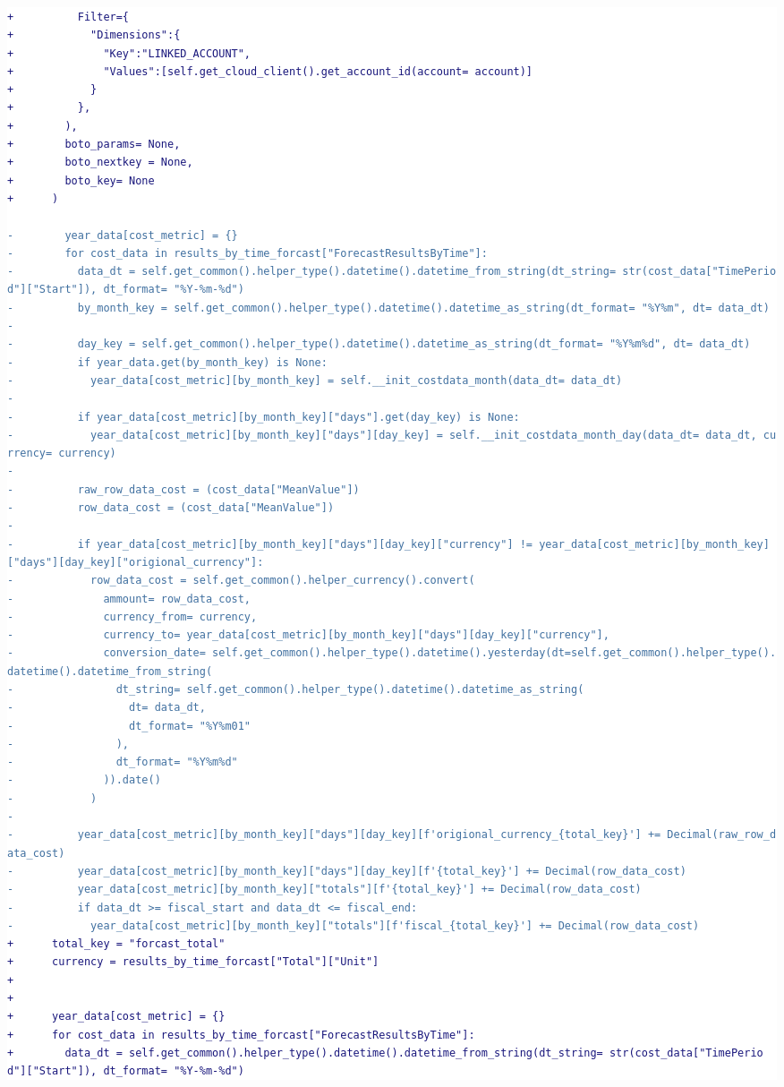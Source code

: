 ```diff
+          Filter={
+            "Dimensions":{
+              "Key":"LINKED_ACCOUNT",
+              "Values":[self.get_cloud_client().get_account_id(account= account)]
+            }
+          },
+        ),
+        boto_params= None,
+        boto_nextkey = None,
+        boto_key= None
+      )
       
-        year_data[cost_metric] = {}
-        for cost_data in results_by_time_forcast["ForecastResultsByTime"]:
-          data_dt = self.get_common().helper_type().datetime().datetime_from_string(dt_string= str(cost_data["TimePeriod"]["Start"]), dt_format= "%Y-%m-%d")
-          by_month_key = self.get_common().helper_type().datetime().datetime_as_string(dt_format= "%Y%m", dt= data_dt)
-
-          day_key = self.get_common().helper_type().datetime().datetime_as_string(dt_format= "%Y%m%d", dt= data_dt)
-          if year_data.get(by_month_key) is None:
-            year_data[cost_metric][by_month_key] = self.__init_costdata_month(data_dt= data_dt)
-          
-          if year_data[cost_metric][by_month_key]["days"].get(day_key) is None:
-            year_data[cost_metric][by_month_key]["days"][day_key] = self.__init_costdata_month_day(data_dt= data_dt, currency= currency)
-          
-          raw_row_data_cost = (cost_data["MeanValue"])
-          row_data_cost = (cost_data["MeanValue"])
-          
-          if year_data[cost_metric][by_month_key]["days"][day_key]["currency"] != year_data[cost_metric][by_month_key]["days"][day_key]["origional_currency"]:
-            row_data_cost = self.get_common().helper_currency().convert(
-              ammount= row_data_cost,
-              currency_from= currency,
-              currency_to= year_data[cost_metric][by_month_key]["days"][day_key]["currency"],
-              conversion_date= self.get_common().helper_type().datetime().yesterday(dt=self.get_common().helper_type().datetime().datetime_from_string(
-                dt_string= self.get_common().helper_type().datetime().datetime_as_string(
-                  dt= data_dt,
-                  dt_format= "%Y%m01"
-                ),
-                dt_format= "%Y%m%d"
-              )).date()
-            )
-
-          year_data[cost_metric][by_month_key]["days"][day_key][f'origional_currency_{total_key}'] += Decimal(raw_row_data_cost)
-          year_data[cost_metric][by_month_key]["days"][day_key][f'{total_key}'] += Decimal(row_data_cost)
-          year_data[cost_metric][by_month_key]["totals"][f'{total_key}'] += Decimal(row_data_cost)
-          if data_dt >= fiscal_start and data_dt <= fiscal_end:
-            year_data[cost_metric][by_month_key]["totals"][f'fiscal_{total_key}'] += Decimal(row_data_cost)
+      total_key = "forcast_total"
+      currency = results_by_time_forcast["Total"]["Unit"]
+    
+    
+      year_data[cost_metric] = {}
+      for cost_data in results_by_time_forcast["ForecastResultsByTime"]:
+        data_dt = self.get_common().helper_type().datetime().datetime_from_string(dt_string= str(cost_data["TimePeriod"]["Start"]), dt_format= "%Y-%m-%d")
```